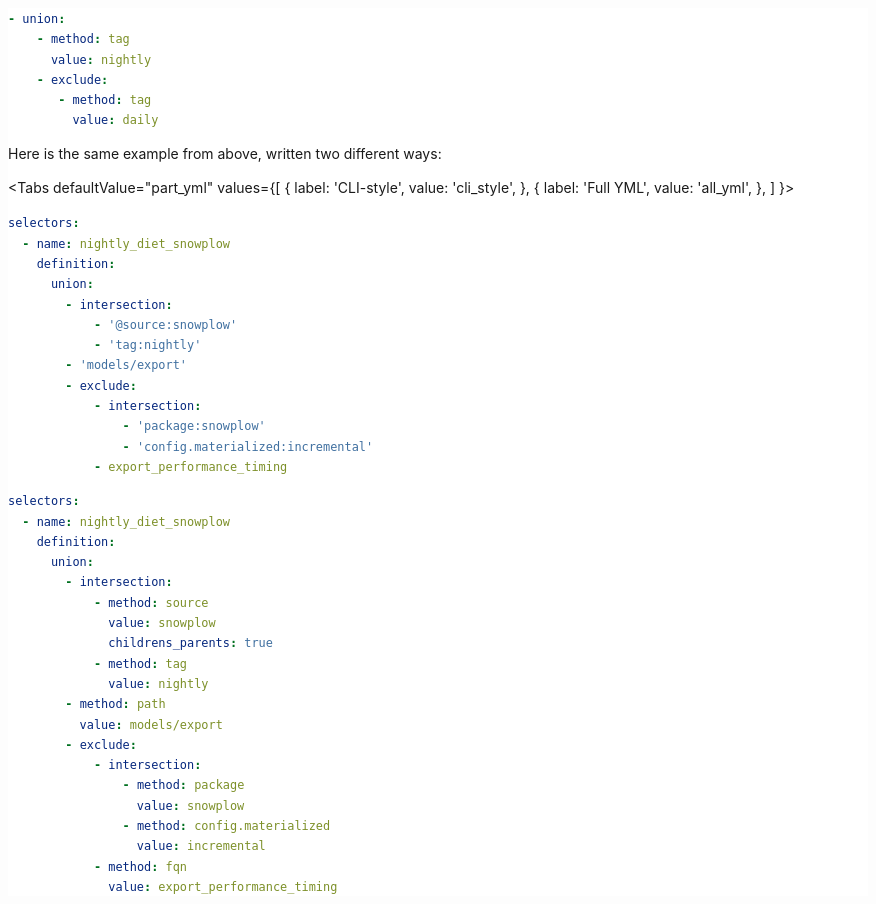 ```yml
- union:
    - method: tag
      value: nightly
    - exclude:
       - method: tag
         value: daily
```

Here is the same example from above, written two different ways:

<Tabs
  defaultValue="part_yml"
  values={[
    { label: 'CLI-style', value: 'cli_style', },
    { label: 'Full YML', value: 'all_yml', },
  ]
}>

<TabItem value="cli_style">
<File name='selectors.yml'>

```yml
selectors:
  - name: nightly_diet_snowplow
    definition:
      union:
        - intersection:
            - '@source:snowplow'
            - 'tag:nightly'
        - 'models/export'
        - exclude:
            - intersection:
                - 'package:snowplow'
                - 'config.materialized:incremental'
            - export_performance_timing
```
</File>
</TabItem>

<TabItem value="all_yml">
<File name='selectors.yml'>

```yml
selectors:
  - name: nightly_diet_snowplow
    definition:
      union:
        - intersection:
            - method: source
              value: snowplow
              childrens_parents: true
            - method: tag
              value: nightly
        - method: path
          value: models/export
        - exclude:
            - intersection:
                - method: package
                  value: snowplow
                - method: config.materialized
                  value: incremental
            - method: fqn
              value: export_performance_timing
```
</File>
</TabItem>
